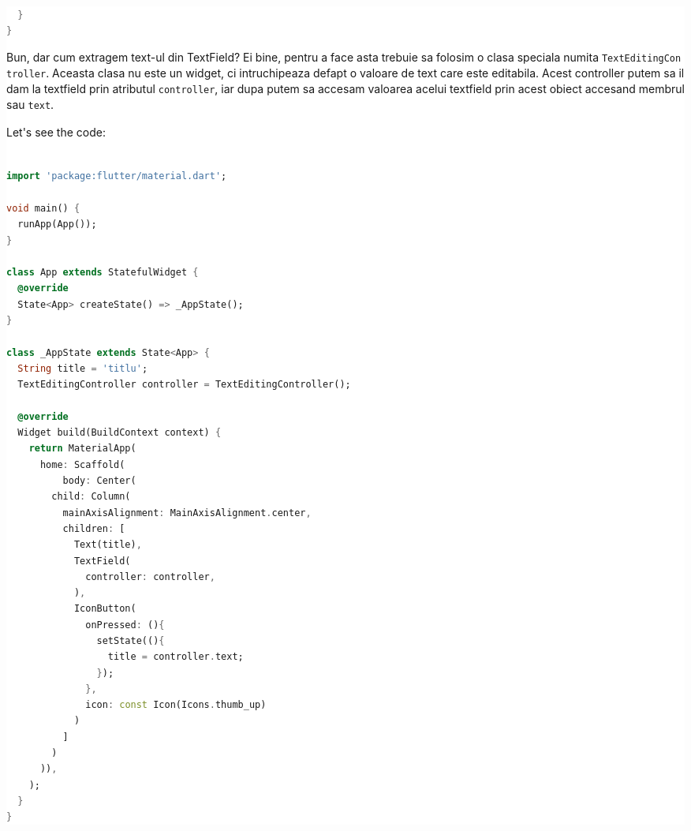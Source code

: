 ```dart
  }
}
```

Bun, dar cum extragem text-ul din TextField? Ei bine, pentru a face asta trebuie sa folosim o clasa speciala numita `TextEditingController`. Aceasta clasa nu este un widget, ci intruchipeaza defapt o valoare de text care este editabila. Acest controller putem sa il dam la textfield prin atributul `controller`, iar dupa putem sa accesam valoarea acelui textfield prin acest obiect accesand membrul sau `text`. 

Let's see the code:

```dart

import 'package:flutter/material.dart';

void main() {
  runApp(App());
}

class App extends StatefulWidget {
  @override
  State<App> createState() => _AppState();
}

class _AppState extends State<App> {
  String title = 'titlu';
  TextEditingController controller = TextEditingController();

  @override
  Widget build(BuildContext context) {
    return MaterialApp(
      home: Scaffold(
          body: Center(
        child: Column(
          mainAxisAlignment: MainAxisAlignment.center,
          children: [
            Text(title),
            TextField(
              controller: controller,
            ),
            IconButton(
              onPressed: (){
                setState((){
                  title = controller.text;
                });
              },
              icon: const Icon(Icons.thumb_up)
            )
          ]
        )
      )),
    );
  }
}
```
